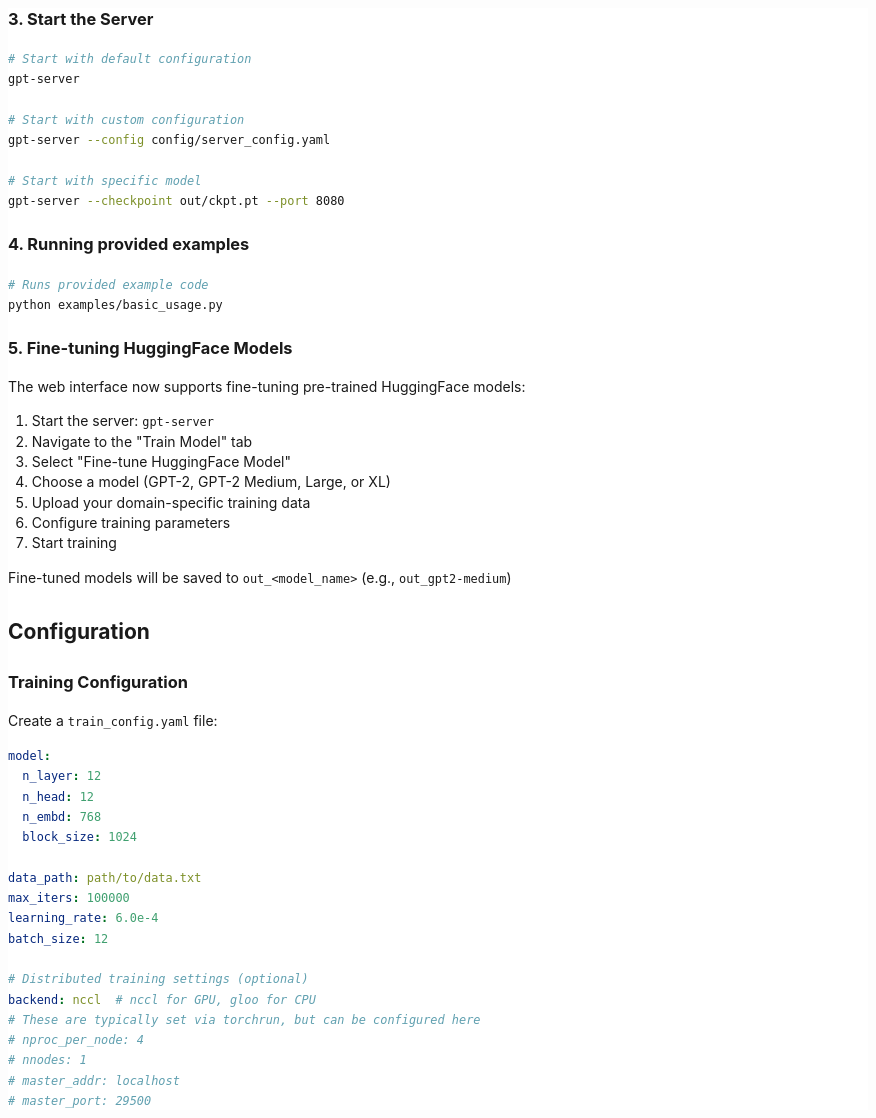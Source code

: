 ### 3. Start the Server

```bash
# Start with default configuration
gpt-server

# Start with custom configuration
gpt-server --config config/server_config.yaml

# Start with specific model
gpt-server --checkpoint out/ckpt.pt --port 8080
```

### 4. Running provided examples

```bash
# Runs provided example code
python examples/basic_usage.py
```

### 5. Fine-tuning HuggingFace Models

The web interface now supports fine-tuning pre-trained HuggingFace models:

1. Start the server: `gpt-server`
2. Navigate to the "Train Model" tab
3. Select "Fine-tune HuggingFace Model"
4. Choose a model (GPT-2, GPT-2 Medium, Large, or XL)
5. Upload your domain-specific training data
6. Configure training parameters
7. Start training

Fine-tuned models will be saved to `out_<model_name>` (e.g., `out_gpt2-medium`)
## Configuration

### Training Configuration

Create a `train_config.yaml` file:

```yaml
model:
  n_layer: 12
  n_head: 12
  n_embd: 768
  block_size: 1024

data_path: path/to/data.txt
max_iters: 100000
learning_rate: 6.0e-4
batch_size: 12

# Distributed training settings (optional)
backend: nccl  # nccl for GPU, gloo for CPU
# These are typically set via torchrun, but can be configured here
# nproc_per_node: 4
# nnodes: 1
# master_addr: localhost
# master_port: 29500
```
